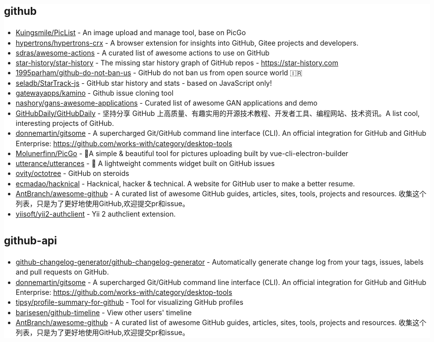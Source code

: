 ## github 

- [Kuingsmile/PicList](https://github.com/Kuingsmile/PicList) - An image upload and manage tool, base on PicGo
- [hypertrons/hypertrons-crx](https://github.com/hypertrons/hypertrons-crx) - A browser extension for insights into GitHub, Gitee projects and developers.
- [sdras/awesome-actions](https://github.com/sdras/awesome-actions) - A curated list of awesome actions to use on GitHub
- [star-history/star-history](https://github.com/star-history/star-history) - The missing star history graph of GitHub repos - https://star-history.com
- [1995parham/github-do-not-ban-us](https://github.com/1995parham/github-do-not-ban-us) - GitHub do not ban us from open source world :iran:
- [seladb/StarTrack-js](https://github.com/seladb/StarTrack-js) - GitHub star history and stats - based on JavaScript only!
- [gatewayapps/kamino](https://github.com/gatewayapps/kamino) - Github issue cloning tool
- [nashory/gans-awesome-applications](https://github.com/nashory/gans-awesome-applications) - Curated list of awesome GAN applications and demo
- [GitHubDaily/GitHubDaily](https://github.com/GitHubDaily/GitHubDaily) - 坚持分享 GitHub 上高质量、有趣实用的开源技术教程、开发者工具、编程网站、技术资讯。A list cool, interesting projects of GitHub.
- [donnemartin/gitsome](https://github.com/donnemartin/gitsome) - A supercharged Git/GitHub command line interface (CLI).  An official integration for GitHub and GitHub Enterprise: https://github.com/works-with/category/desktop-tools
- [Molunerfinn/PicGo](https://github.com/Molunerfinn/PicGo) - :rocket:A simple & beautiful tool for pictures uploading built by vue-cli-electron-builder
- [utterance/utterances](https://github.com/utterance/utterances) - :crystal_ball: A lightweight comments widget built on GitHub issues
- [ovity/octotree](https://github.com/ovity/octotree) - GitHub on steroids
- [ecmadao/hacknical](https://github.com/ecmadao/hacknical) - Hacknical, hacker & technical. A website for GitHub user to make a better resume.
- [AntBranch/awesome-github](https://github.com/AntBranch/awesome-github) - A curated list of awesome GitHub guides, articles, sites, tools, projects and resources.  收集这个列表，只是为了更好地使用GitHub,欢迎提交pr和issue。
- [yiisoft/yii2-authclient](https://github.com/yiisoft/yii2-authclient) - Yii 2 authclient extension.

## github-api 

- [github-changelog-generator/github-changelog-generator](https://github.com/github-changelog-generator/github-changelog-generator) - Automatically generate change log from your tags, issues, labels and pull requests on GitHub.
- [donnemartin/gitsome](https://github.com/donnemartin/gitsome) - A supercharged Git/GitHub command line interface (CLI).  An official integration for GitHub and GitHub Enterprise: https://github.com/works-with/category/desktop-tools
- [tipsy/profile-summary-for-github](https://github.com/tipsy/profile-summary-for-github) - Tool for visualizing GitHub profiles
- [barisesen/github-timeline](https://github.com/barisesen/github-timeline) - View other users' timeline
- [AntBranch/awesome-github](https://github.com/AntBranch/awesome-github) - A curated list of awesome GitHub guides, articles, sites, tools, projects and resources.  收集这个列表，只是为了更好地使用GitHub,欢迎提交pr和issue。
